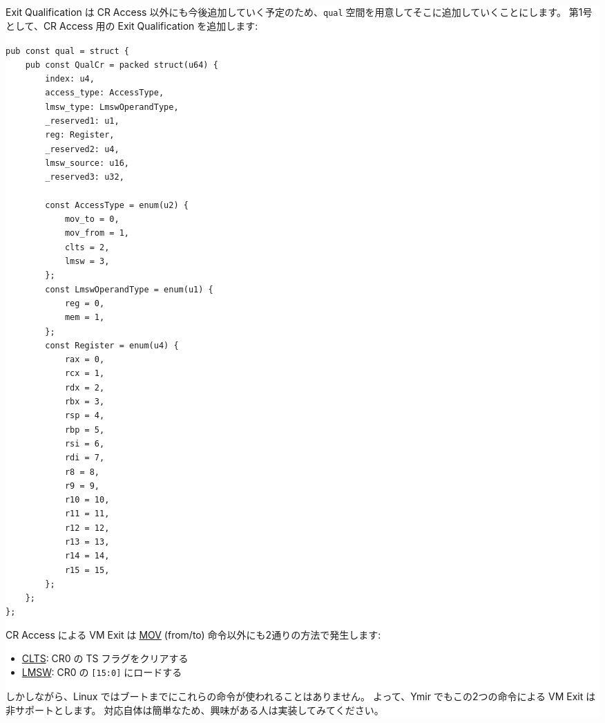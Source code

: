 Exit Qualification は CR Access 以外にも今後追加していく予定のため、`qual` 空間を用意してそこに追加していくことにします。
第1号として、CR Access 用の Exit Qualification を追加します:

```ymir/arch/x86/vmx/common.zig
pub const qual = struct {
    pub const QualCr = packed struct(u64) {
        index: u4,
        access_type: AccessType,
        lmsw_type: LmswOperandType,
        _reserved1: u1,
        reg: Register,
        _reserved2: u4,
        lmsw_source: u16,
        _reserved3: u32,

        const AccessType = enum(u2) {
            mov_to = 0,
            mov_from = 1,
            clts = 2,
            lmsw = 3,
        };
        const LmswOperandType = enum(u1) {
            reg = 0,
            mem = 1,
        };
        const Register = enum(u4) {
            rax = 0,
            rcx = 1,
            rdx = 2,
            rbx = 3,
            rsp = 4,
            rbp = 5,
            rsi = 6,
            rdi = 7,
            r8 = 8,
            r9 = 9,
            r10 = 10,
            r11 = 11,
            r12 = 12,
            r13 = 13,
            r14 = 14,
            r15 = 15,
        };
    };
};
```

CR Access による VM Exit は [MOV](https://www.felixcloutier.com/x86/mov) (from/to) 命令以外にも2通りの方法で発生します:

- [CLTS](https://www.felixcloutier.com/x86/clts): CR0 の TS フラグをクリアする
- [LMSW](https://www.felixcloutier.com/x86/lmsw): CR0 の `[15:0]` にロードする

しかしながら、Linux ではブートまでにこれらの命令が使われることはありません。
よって、Ymir でもこの2つの命令による VM Exit は非サポートとします。
対応自体は簡単なため、興味がある人は実装してみてください。


[^ia32e]: *SDM Vol.3C 10.8.5. Initializing IA-32e Mode*
[^cr3sdm]: *SDM Vol.3A 4.10.4.1. Operations that Invalidate TLBs and Paging-Structure Caches*
[^global]: Global Page はフラッシュしません。
[^cr3-63]: 厳密には、いかなる TLB エントリもフラッシュ **"しない可能性があります"** 。
[^guest-phys]: Guest-Physical Mappings は無効化する必要がありません。
[^invvpid]: *SDM Vol.3C 29.4.3.3. Guidelines for Use of the INVVPID Instruction*